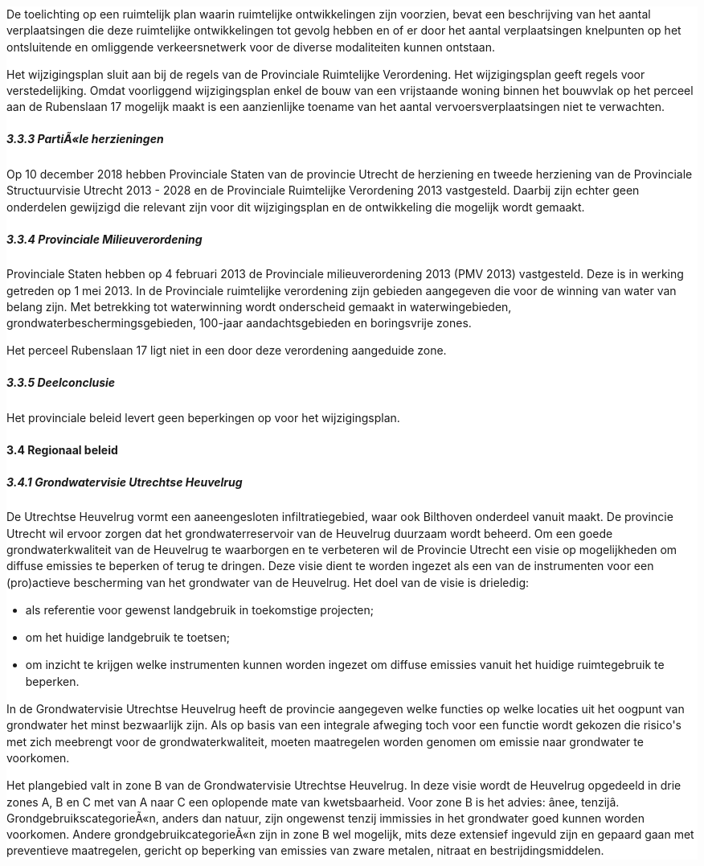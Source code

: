 De toelichting op een ruimtelijk plan waarin ruimtelijke ontwikkelingen zijn voorzien, bevat een beschrijving van het aantal verplaatsingen die deze ruimtelijke ontwikkelingen tot gevolg hebben en of er door het aantal verplaatsingen knelpunten op het ontsluitende en omliggende verkeersnetwerk voor de diverse modaliteiten kunnen ontstaan.

Het wijzigingsplan sluit aan bij de regels van de Provinciale Ruimtelijke Verordening. Het wijzigingsplan geeft regels voor verstedelijking. Omdat voorliggend wijzigingsplan enkel de bouw van een vrijstaande woning binnen het bouwvlak op het perceel aan de Rubenslaan 17 mogelijk maakt is een aanzienlijke toename van het aantal vervoersverplaatsingen niet te verwachten.

##### 3\.3\.3 PartiÃ«le herzieningen

Op 10 december 2018 hebben Provinciale Staten van de provincie Utrecht de herziening en tweede herziening van de Provinciale Structuurvisie Utrecht 2013 \- 2028 en de Provinciale Ruimtelijke Verordening 2013 vastgesteld. Daarbij zijn echter geen onderdelen gewijzigd die relevant zijn voor dit wijzigingsplan en de ontwikkeling die mogelijk wordt gemaakt.

##### 3\.3\.4 Provinciale Milieuverordening

Provinciale Staten hebben op 4 februari 2013 de Provinciale milieuverordening 2013 (PMV 2013\) vastgesteld. Deze is in werking getreden op 1 mei 2013\. In de Provinciale ruimtelijke verordening zijn gebieden aangegeven die voor de winning van water van belang zijn. Met betrekking tot waterwinning wordt onderscheid gemaakt in waterwingebieden, grondwaterbeschermingsgebieden, 100\-jaar aandachtsgebieden en boringsvrije zones.

Het perceel Rubenslaan 17 ligt niet in een door deze verordening aangeduide zone.

##### 3\.3\.5 Deelconclusie

Het provinciale beleid levert geen beperkingen op voor het wijzigingsplan.

#### 3\.4 Regionaal beleid

##### 3\.4\.1 Grondwatervisie Utrechtse Heuvelrug

De Utrechtse Heuvelrug vormt een aaneengesloten infiltratiegebied, waar ook Bilthoven onderdeel vanuit maakt. De provincie Utrecht wil ervoor zorgen dat het grondwaterreservoir van de Heuvelrug duurzaam wordt beheerd. Om een goede grondwaterkwaliteit van de Heuvelrug te waarborgen en te verbeteren wil de Provincie Utrecht een visie op mogelijkheden om diffuse emissies te beperken of terug te dringen. Deze visie dient te worden ingezet als een van de instrumenten voor een (pro)actieve bescherming van het grondwater van de Heuvelrug. Het doel van de visie is drieledig:

* als referentie voor gewenst landgebruik in toekomstige projecten;

* om het huidige landgebruik te toetsen;

* om inzicht te krijgen welke instrumenten kunnen worden ingezet om diffuse emissies vanuit het huidige ruimtegebruik te beperken.

In de Grondwatervisie Utrechtse Heuvelrug heeft de provincie aangegeven welke functies op welke locaties uit het oogpunt van grondwater het minst bezwaarlijk zijn. Als op basis van een integrale afweging toch voor een functie wordt gekozen die risico's met zich meebrengt voor de grondwaterkwaliteit, moeten maatregelen worden genomen om emissie naar grondwater te voorkomen.

Het plangebied valt in zone B van de Grondwatervisie Utrechtse Heuvelrug. In deze visie wordt de Heuvelrug opgedeeld in drie zones A, B en C met van A naar C een oplopende mate van kwetsbaarheid. Voor zone B is het advies: ânee, tenzijâ. GrondgebruikscategorieÃ«n, anders dan natuur, zijn ongewenst tenzij immissies in het grondwater goed kunnen worden voorkomen. Andere grondgebruikcategorieÃ«n zijn in zone B wel mogelijk, mits deze extensief ingevuld zijn en gepaard gaan met preventieve maatregelen, gericht op beperking van emissies van zware metalen, nitraat en bestrijdingsmiddelen.

